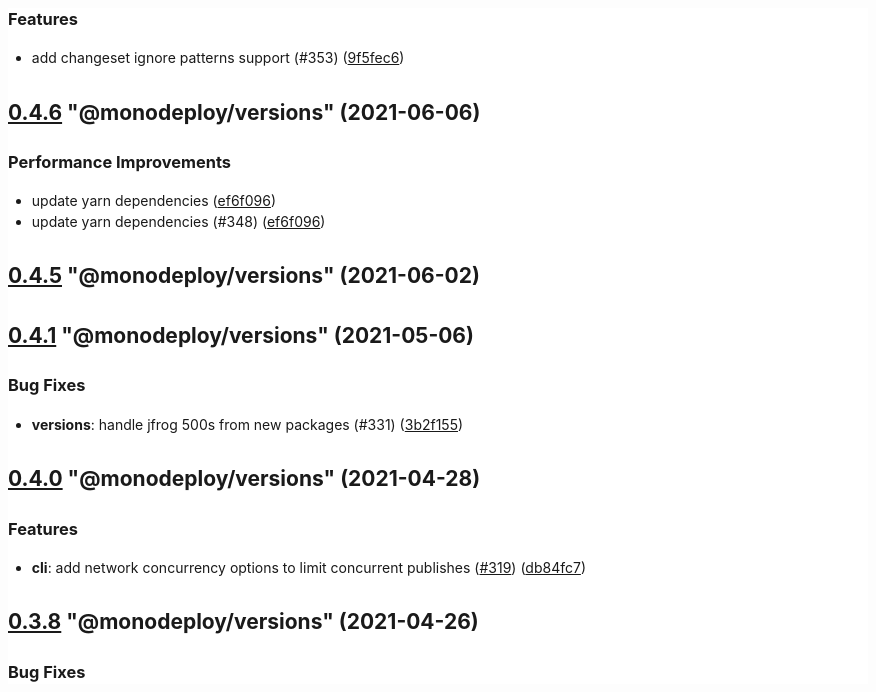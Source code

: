 ### Features

* add changeset ignore patterns support (#353) ([9f5fec6](https://github.com/tophat/monodeploy/commits/9f5fec6))




## [0.4.6](https://github.com/tophat/monodeploy/compare/@monodeploy/versions@0.4.5...@monodeploy/versions@0.4.6) "@monodeploy/versions" (2021-06-06)<a name="0.4.6"></a>

### Performance Improvements

* update yarn dependencies ([ef6f096](https://github.com/tophat/monodeploy/commits/ef6f096))
* update yarn dependencies (#348) ([ef6f096](https://github.com/tophat/monodeploy/commits/ef6f096))




## [0.4.5](https://github.com/tophat/monodeploy/compare/@monodeploy/versions@0.4.4...@monodeploy/versions@0.4.5) "@monodeploy/versions" (2021-06-02)<a name="0.4.5"></a>



## [0.4.1](https://github.com/tophat/monodeploy/compare/@monodeploy/versions@0.4.0...@monodeploy/versions@0.4.1) "@monodeploy/versions" (2021-05-06)<a name="0.4.1"></a>

### Bug Fixes

* **versions**: handle jfrog 500s from new packages (#331) ([3b2f155](https://github.com/tophat/monodeploy/commits/3b2f155))




## [0.4.0](https://github.com/tophat/monodeploy/compare/@monodeploy/versions@0.3.8...@monodeploy/versions@0.4.0) "@monodeploy/versions" (2021-04-28)<a name="0.4.0"></a>

### Features

* **cli**: add network concurrency options to limit concurrent publishes ([#319](https://github.com/tophat/monodeploy/issues/319)) ([db84fc7](https://github.com/tophat/monodeploy/commits/db84fc7))


## [0.3.8](https://github.com/tophat/monodeploy/compare/@monodeploy/versions@0.3.7...@monodeploy/versions@0.3.8) "@monodeploy/versions" (2021-04-26)<a name="0.3.8"></a>

### Bug Fixes
